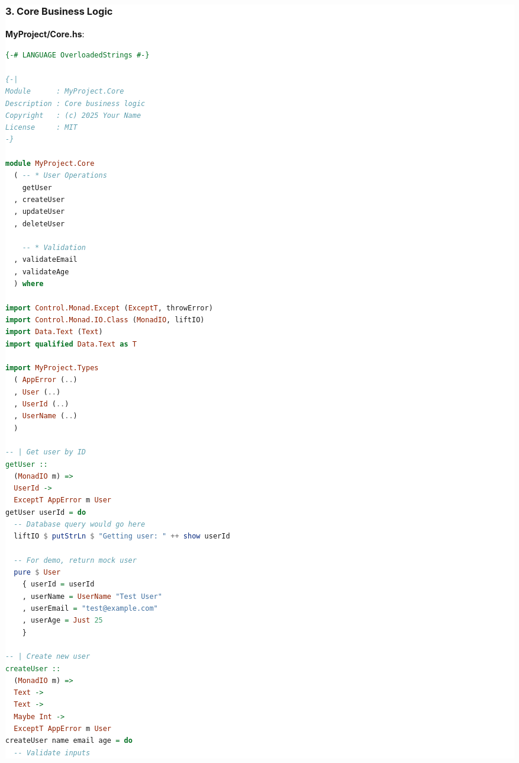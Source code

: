 ### 3. Core Business Logic

**MyProject/Core.hs**:

```haskell
{-# LANGUAGE OverloadedStrings #-}

{-|
Module      : MyProject.Core
Description : Core business logic
Copyright   : (c) 2025 Your Name
License     : MIT
-}

module MyProject.Core
  ( -- * User Operations
    getUser
  , createUser
  , updateUser
  , deleteUser
  
    -- * Validation
  , validateEmail
  , validateAge
  ) where

import Control.Monad.Except (ExceptT, throwError)
import Control.Monad.IO.Class (MonadIO, liftIO)
import Data.Text (Text)
import qualified Data.Text as T

import MyProject.Types
  ( AppError (..)
  , User (..)
  , UserId (..)
  , UserName (..)
  )

-- | Get user by ID
getUser ::
  (MonadIO m) =>
  UserId ->
  ExceptT AppError m User
getUser userId = do
  -- Database query would go here
  liftIO $ putStrLn $ "Getting user: " ++ show userId
  
  -- For demo, return mock user
  pure $ User
    { userId = userId
    , userName = UserName "Test User"
    , userEmail = "test@example.com"
    , userAge = Just 25
    }

-- | Create new user
createUser ::
  (MonadIO m) =>
  Text ->
  Text ->
  Maybe Int ->
  ExceptT AppError m User
createUser name email age = do
  -- Validate inputs
```